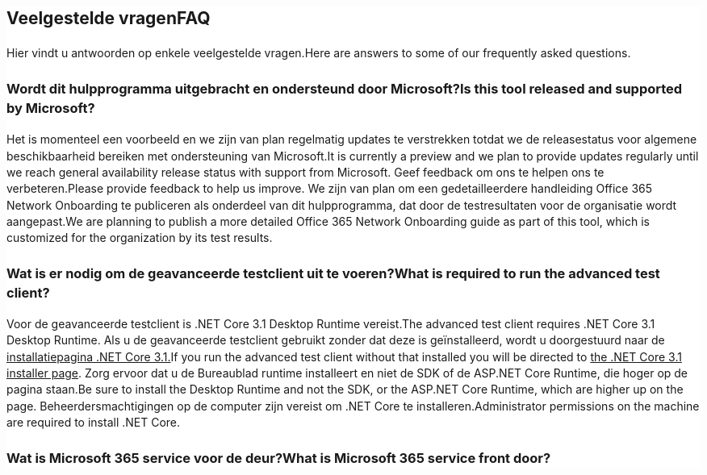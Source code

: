 ## <a name="faq"></a><span data-ttu-id="4e1f9-295">Veelgestelde vragen</span><span class="sxs-lookup"><span data-stu-id="4e1f9-295">FAQ</span></span>

<span data-ttu-id="4e1f9-296">Hier vindt u antwoorden op enkele veelgestelde vragen.</span><span class="sxs-lookup"><span data-stu-id="4e1f9-296">Here are answers to some of our frequently asked questions.</span></span>

### <a name="is-this-tool-released-and-supported-by-microsoft"></a><span data-ttu-id="4e1f9-297">Wordt dit hulpprogramma uitgebracht en ondersteund door Microsoft?</span><span class="sxs-lookup"><span data-stu-id="4e1f9-297">Is this tool released and supported by Microsoft?</span></span>

<span data-ttu-id="4e1f9-298">Het is momenteel een voorbeeld en we zijn van plan regelmatig updates te verstrekken totdat we de releasestatus voor algemene beschikbaarheid bereiken met ondersteuning van Microsoft.</span><span class="sxs-lookup"><span data-stu-id="4e1f9-298">It is currently a preview and we plan to provide updates regularly until we reach general availability release status with support from Microsoft.</span></span> <span data-ttu-id="4e1f9-299">Geef feedback om ons te helpen ons te verbeteren.</span><span class="sxs-lookup"><span data-stu-id="4e1f9-299">Please provide feedback to help us improve.</span></span> <span data-ttu-id="4e1f9-300">We zijn van plan om een gedetailleerdere handleiding Office 365 Network Onboarding te publiceren als onderdeel van dit hulpprogramma, dat door de testresultaten voor de organisatie wordt aangepast.</span><span class="sxs-lookup"><span data-stu-id="4e1f9-300">We are planning to publish a more detailed Office 365 Network Onboarding guide as part of this tool, which is customized for the organization by its test results.</span></span>

### <a name="what-is-required-to-run-the-advanced-test-client"></a><span data-ttu-id="4e1f9-301">Wat is er nodig om de geavanceerde testclient uit te voeren?</span><span class="sxs-lookup"><span data-stu-id="4e1f9-301">What is required to run the advanced test client?</span></span>

<span data-ttu-id="4e1f9-302">Voor de geavanceerde testclient is .NET Core 3.1 Desktop Runtime vereist.</span><span class="sxs-lookup"><span data-stu-id="4e1f9-302">The advanced test client requires .NET Core 3.1 Desktop Runtime.</span></span> <span data-ttu-id="4e1f9-303">Als u de geavanceerde testclient gebruikt zonder dat deze is geïnstalleerd, wordt u doorgestuurd naar de [installatiepagina .NET Core 3.1.](https://dotnet.microsoft.com/download/dotnet-core/3.1)</span><span class="sxs-lookup"><span data-stu-id="4e1f9-303">If you run the advanced test client without that installed you will be directed to [the .NET Core 3.1 installer page](https://dotnet.microsoft.com/download/dotnet-core/3.1).</span></span> <span data-ttu-id="4e1f9-304">Zorg ervoor dat u de Bureaublad runtime installeert en niet de SDK of de ASP.NET Core Runtime, die hoger op de pagina staan.</span><span class="sxs-lookup"><span data-stu-id="4e1f9-304">Be sure to install the Desktop Runtime and not the SDK, or the ASP.NET Core Runtime, which are higher up on the page.</span></span> <span data-ttu-id="4e1f9-305">Beheerdersmachtigingen op de computer zijn vereist om .NET Core te installeren.</span><span class="sxs-lookup"><span data-stu-id="4e1f9-305">Administrator permissions on the machine are required to install .NET Core.</span></span>

### <a name="what-is-microsoft-365-service-front-door"></a><span data-ttu-id="4e1f9-306">Wat is Microsoft 365 service voor de deur?</span><span class="sxs-lookup"><span data-stu-id="4e1f9-306">What is Microsoft 365 service front door?</span></span>
